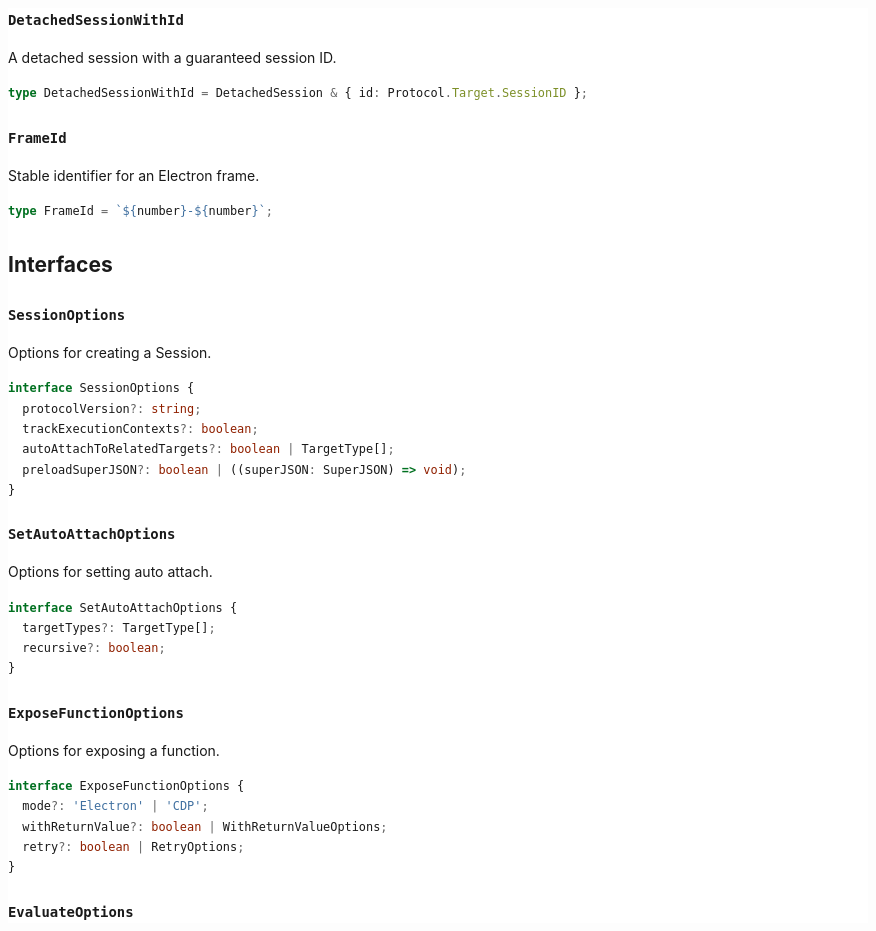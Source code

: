 ### `DetachedSessionWithId`

A detached session with a guaranteed session ID.

```ts
type DetachedSessionWithId = DetachedSession & { id: Protocol.Target.SessionID };
```

### `FrameId`

Stable identifier for an Electron frame.

```ts
type FrameId = `${number}-${number}`;
```

## Interfaces

### `SessionOptions`

Options for creating a Session.

```ts
interface SessionOptions {
  protocolVersion?: string;
  trackExecutionContexts?: boolean;
  autoAttachToRelatedTargets?: boolean | TargetType[];
  preloadSuperJSON?: boolean | ((superJSON: SuperJSON) => void);
}
```

### `SetAutoAttachOptions`

Options for setting auto attach.

```ts
interface SetAutoAttachOptions {
  targetTypes?: TargetType[];
  recursive?: boolean;
}
```

### `ExposeFunctionOptions`

Options for exposing a function.

```ts
interface ExposeFunctionOptions {
  mode?: 'Electron' | 'CDP';
  withReturnValue?: boolean | WithReturnValueOptions;
  retry?: boolean | RetryOptions;
}
```

### `EvaluateOptions`
